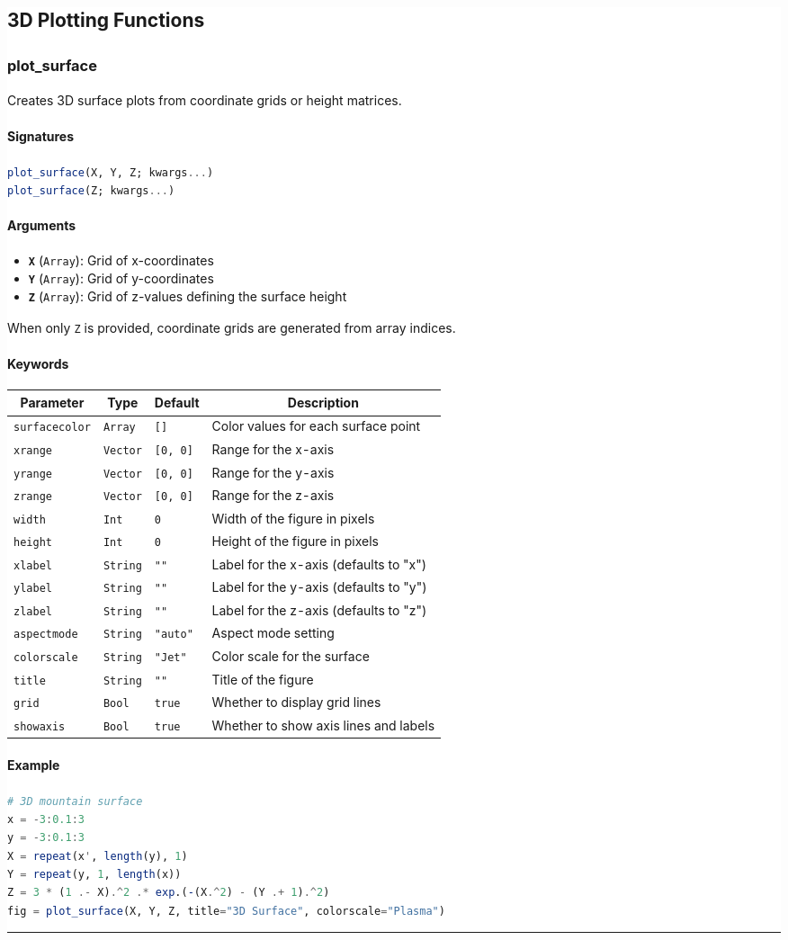 
## 3D Plotting Functions

### plot_surface

Creates 3D surface plots from coordinate grids or height matrices.

#### Signatures

```julia
plot_surface(X, Y, Z; kwargs...)
plot_surface(Z; kwargs...)
```

#### Arguments

- **`X`** (`Array`): Grid of x-coordinates
- **`Y`** (`Array`): Grid of y-coordinates
- **`Z`** (`Array`): Grid of z-values defining the surface height

When only `Z` is provided, coordinate grids are generated from array indices.

#### Keywords

| Parameter | Type | Default | Description |
|-----------|------|---------|-------------|
| `surfacecolor` | `Array` | `[]` | Color values for each surface point |
| `xrange` | `Vector` | `[0, 0]` | Range for the x-axis |
| `yrange` | `Vector` | `[0, 0]` | Range for the y-axis |
| `zrange` | `Vector` | `[0, 0]` | Range for the z-axis |
| `width` | `Int` | `0` | Width of the figure in pixels |
| `height` | `Int` | `0` | Height of the figure in pixels |
| `xlabel` | `String` | `""` | Label for the x-axis (defaults to "x") |
| `ylabel` | `String` | `""` | Label for the y-axis (defaults to "y") |
| `zlabel` | `String` | `""` | Label for the z-axis (defaults to "z") |
| `aspectmode` | `String` | `"auto"` | Aspect mode setting |
| `colorscale` | `String` | `"Jet"` | Color scale for the surface |
| `title` | `String` | `""` | Title of the figure |
| `grid` | `Bool` | `true` | Whether to display grid lines |
| `showaxis` | `Bool` | `true` | Whether to show axis lines and labels |

#### Example

```julia
# 3D mountain surface
x = -3:0.1:3
y = -3:0.1:3
X = repeat(x', length(y), 1)
Y = repeat(y, 1, length(x))
Z = 3 * (1 .- X).^2 .* exp.(-(X.^2) - (Y .+ 1).^2)
fig = plot_surface(X, Y, Z, title="3D Surface", colorscale="Plasma")
```

---